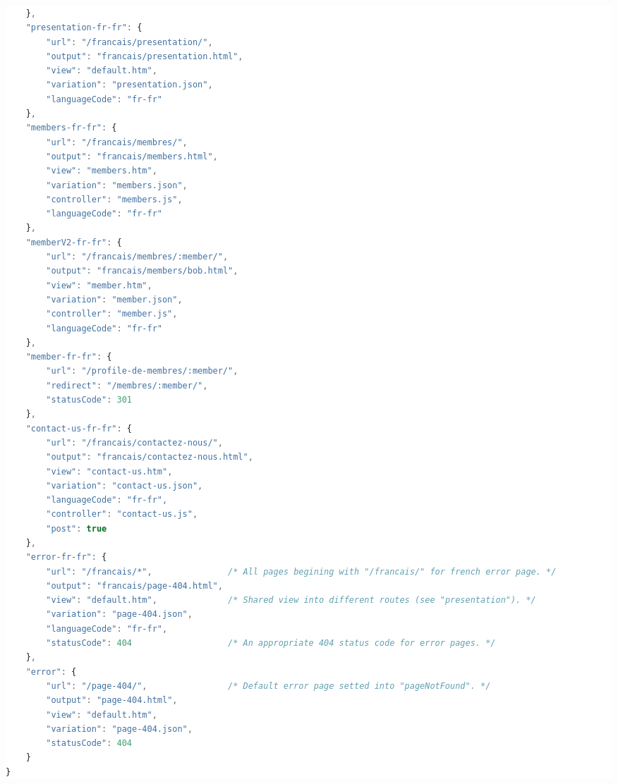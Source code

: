 ```js
    },
    "presentation-fr-fr": {
        "url": "/francais/presentation/",
        "output": "francais/presentation.html",
        "view": "default.htm",
        "variation": "presentation.json",
        "languageCode": "fr-fr"
    },
    "members-fr-fr": {
        "url": "/francais/membres/",
        "output": "francais/members.html",
        "view": "members.htm",
        "variation": "members.json",
        "controller": "members.js",
        "languageCode": "fr-fr"
    },
    "memberV2-fr-fr": {
        "url": "/francais/membres/:member/",
        "output": "francais/members/bob.html",
        "view": "member.htm",
        "variation": "member.json",
        "controller": "member.js",
        "languageCode": "fr-fr"
    },
    "member-fr-fr": {
        "url": "/profile-de-membres/:member/",
        "redirect": "/membres/:member/",
        "statusCode": 301
    },
    "contact-us-fr-fr": {
        "url": "/francais/contactez-nous/",
        "output": "francais/contactez-nous.html",
        "view": "contact-us.htm",
        "variation": "contact-us.json",
        "languageCode": "fr-fr",
        "controller": "contact-us.js",
        "post": true
    },
    "error-fr-fr": {
        "url": "/francais/*",               /* All pages begining with "/francais/" for french error page. */
        "output": "francais/page-404.html",
        "view": "default.htm",              /* Shared view into different routes (see "presentation"). */
        "variation": "page-404.json",
        "languageCode": "fr-fr",
        "statusCode": 404                   /* An appropriate 404 status code for error pages. */
    },
    "error": {
        "url": "/page-404/",                /* Default error page setted into "pageNotFound". */
        "output": "page-404.html",
        "view": "default.htm",
        "variation": "page-404.json",
        "statusCode": 404
    }
}
```
